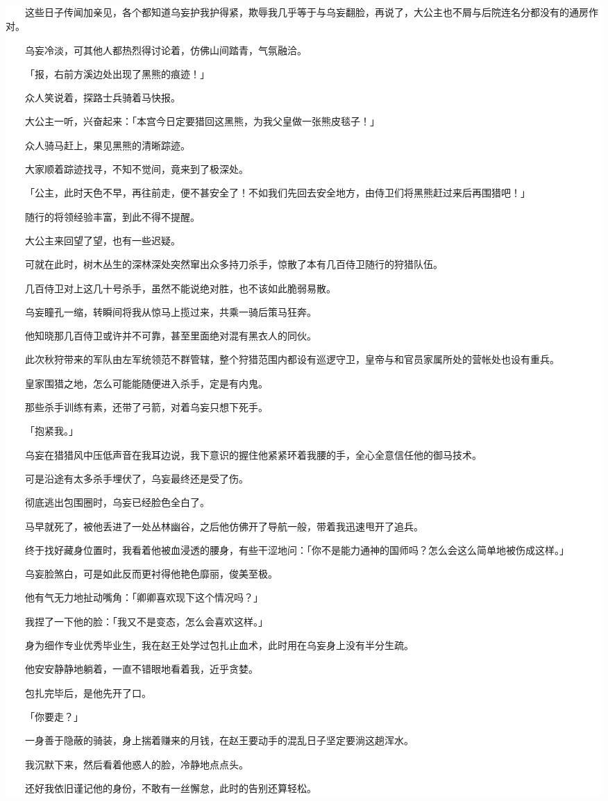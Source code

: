 &emsp;&emsp;这些日子传闻加亲见，各个都知道乌妄护我护得紧，欺辱我几乎等于与乌妄翻脸，再说了，大公主也不屑与后院连名分都没有的通房作对。  
  
&emsp;&emsp;乌妄冷淡，可其他人都热烈得讨论着，仿佛山间踏青，气氛融洽。  
  
&emsp;&emsp;「报，右前方溪边处出现了黑熊的痕迹！」  
  
&emsp;&emsp;众人笑说着，探路士兵骑着马快报。  
  
&emsp;&emsp;大公主一听，兴奋起来：「本宫今日定要猎回这黑熊，为我父皇做一张熊皮毯子！」  
  
&emsp;&emsp;众人骑马赶上，果见黑熊的清晰踪迹。  
  
&emsp;&emsp;大家顺着踪迹找寻，不知不觉间，竟来到了极深处。  
  
&emsp;&emsp;「公主，此时天色不早，再往前走，便不甚安全了！不如我们先回去安全地方，由侍卫们将黑熊赶过来后再围猎吧！」  
  
&emsp;&emsp;随行的将领经验丰富，到此不得不提醒。  
  
&emsp;&emsp;大公主来回望了望，也有一些迟疑。  
  
&emsp;&emsp;可就在此时，树木丛生的深林深处突然窜出众多持刀杀手，惊散了本有几百侍卫随行的狩猎队伍。  
  
&emsp;&emsp;几百侍卫对上这几十号杀手，虽然不能说绝对胜，也不该如此脆弱易散。  
  
&emsp;&emsp;乌妄瞳孔一缩，转瞬间将我从惊马上揽过来，共乘一骑后策马狂奔。  
  
&emsp;&emsp;他知晓那几百侍卫或许并不可靠，甚至里面绝对混有黑衣人的同伙。  
  
&emsp;&emsp;此次秋狩带来的军队由左军统领范不群管辖，整个狩猎范围内都设有巡逻守卫，皇帝与和官员家属所处的营帐处也设有重兵。  
  
&emsp;&emsp;皇家围猎之地，怎么可能能随便进入杀手，定是有内鬼。  
  
&emsp;&emsp;那些杀手训练有素，还带了弓箭，对着乌妄只想下死手。  
  
&emsp;&emsp;「抱紧我。」  
  
&emsp;&emsp;乌妄在猎猎风中压低声音在我耳边说，我下意识的握住他紧紧环着我腰的手，全心全意信任他的御马技术。  
  
&emsp;&emsp;可是沿途有太多杀手埋伏了，乌妄最终还是受了伤。  
  
&emsp;&emsp;彻底逃出包围圈时，乌妄已经脸色全白了。  
  
&emsp;&emsp;马早就死了，被他丢进了一处丛林幽谷，之后他仿佛开了导航一般，带着我迅速甩开了追兵。  
  
&emsp;&emsp;终于找好藏身位置时，我看着他被血浸透的腰身，有些干涩地问：「你不是能力通神的国师吗？怎么会这么简单地被伤成这样。」  
  
&emsp;&emsp;乌妄脸煞白，可是如此反而更衬得他艳色靡丽，俊美至极。  
  
&emsp;&emsp;他有气无力地扯动嘴角：「卿卿喜欢现下这个情况吗？」  
  
&emsp;&emsp;我捏了一下他的脸：「我又不是变态，怎么会喜欢这样。」  
  
&emsp;&emsp;身为细作专业优秀毕业生，我在赵王处学过包扎止血术，此时用在乌妄身上没有半分生疏。  
  
&emsp;&emsp;他安安静静地躺着，一直不错眼地看着我，近乎贪婪。  
  
&emsp;&emsp;包扎完毕后，是他先开了口。  
  
&emsp;&emsp;「你要走？」  
  
&emsp;&emsp;一身善于隐蔽的骑装，身上揣着赚来的月钱，在赵王要动手的混乱日子坚定要淌这趟浑水。  
  
&emsp;&emsp;我沉默下来，然后看着他惑人的脸，冷静地点点头。  
  
&emsp;&emsp;还好我依旧谨记他的身份，不敢有一丝懈怠，此时的告别还算轻松。  
  
